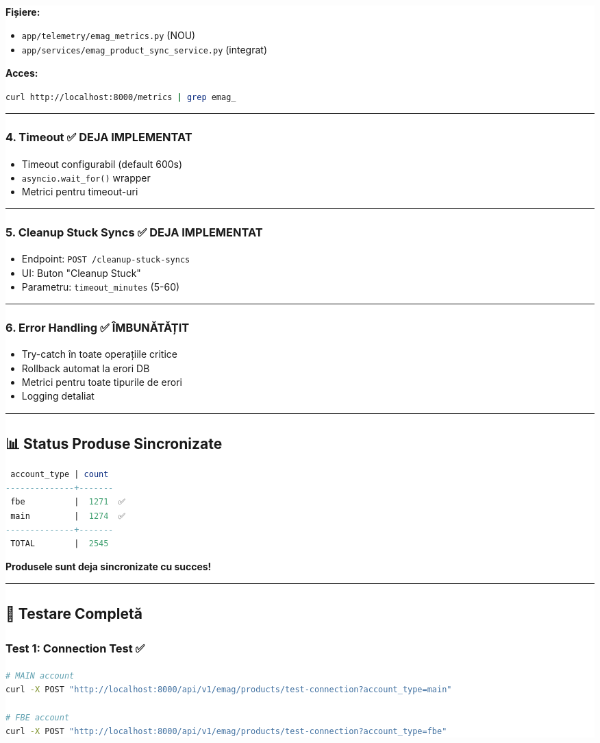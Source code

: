 **Fișiere:**
- `app/telemetry/emag_metrics.py` (NOU)
- `app/services/emag_product_sync_service.py` (integrat)

**Acces:**
```bash
curl http://localhost:8000/metrics | grep emag_
```

---

### 4. **Timeout** ✅ DEJA IMPLEMENTAT
- Timeout configurabil (default 600s)
- `asyncio.wait_for()` wrapper
- Metrici pentru timeout-uri

---

### 5. **Cleanup Stuck Syncs** ✅ DEJA IMPLEMENTAT
- Endpoint: `POST /cleanup-stuck-syncs`
- UI: Buton "Cleanup Stuck"
- Parametru: `timeout_minutes` (5-60)

---

### 6. **Error Handling** ✅ ÎMBUNĂTĂȚIT
- Try-catch în toate operațiile critice
- Rollback automat la erori DB
- Metrici pentru toate tipurile de erori
- Logging detaliat

---

## 📊 Status Produse Sincronizate

```sql
 account_type | count 
--------------+-------
 fbe          |  1271  ✅
 main         |  1274  ✅
--------------+-------
 TOTAL        |  2545
```

**Produsele sunt deja sincronizate cu succes!**

---

## 🧪 Testare Completă

### Test 1: Connection Test ✅
```bash
# MAIN account
curl -X POST "http://localhost:8000/api/v1/emag/products/test-connection?account_type=main"

# FBE account  
curl -X POST "http://localhost:8000/api/v1/emag/products/test-connection?account_type=fbe"
```
